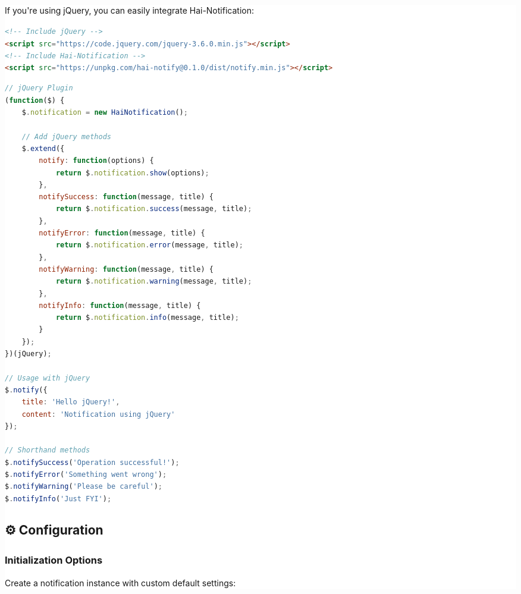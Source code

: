 If you're using jQuery, you can easily integrate Hai-Notification:

```html
<!-- Include jQuery -->
<script src="https://code.jquery.com/jquery-3.6.0.min.js"></script>
<!-- Include Hai-Notification -->
<script src="https://unpkg.com/hai-notify@0.1.0/dist/notify.min.js"></script>
```

```javascript
// jQuery Plugin
(function($) {
    $.notification = new HaiNotification();
    
    // Add jQuery methods
    $.extend({
        notify: function(options) {
            return $.notification.show(options);
        },
        notifySuccess: function(message, title) {
            return $.notification.success(message, title);
        },
        notifyError: function(message, title) {
            return $.notification.error(message, title);
        },
        notifyWarning: function(message, title) {
            return $.notification.warning(message, title);
        },
        notifyInfo: function(message, title) {
            return $.notification.info(message, title);
        }
    });
})(jQuery);

// Usage with jQuery
$.notify({
    title: 'Hello jQuery!',
    content: 'Notification using jQuery'
});

// Shorthand methods
$.notifySuccess('Operation successful!');
$.notifyError('Something went wrong');
$.notifyWarning('Please be careful');
$.notifyInfo('Just FYI');
```

## ⚙️ Configuration

### Initialization Options

Create a notification instance with custom default settings:
